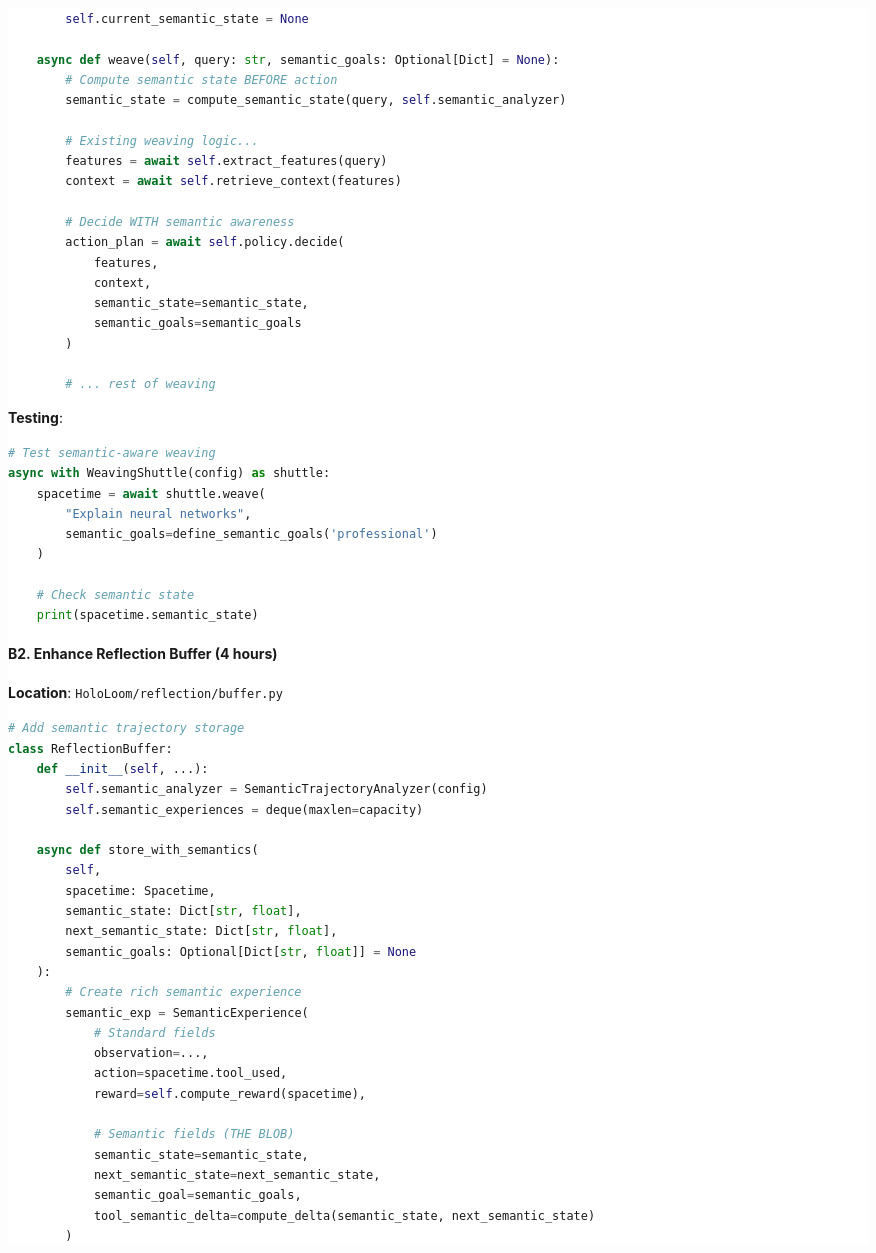 ```python
        self.current_semantic_state = None

    async def weave(self, query: str, semantic_goals: Optional[Dict] = None):
        # Compute semantic state BEFORE action
        semantic_state = compute_semantic_state(query, self.semantic_analyzer)

        # Existing weaving logic...
        features = await self.extract_features(query)
        context = await self.retrieve_context(features)

        # Decide WITH semantic awareness
        action_plan = await self.policy.decide(
            features,
            context,
            semantic_state=semantic_state,
            semantic_goals=semantic_goals
        )

        # ... rest of weaving
```

**Testing**:
```python
# Test semantic-aware weaving
async with WeavingShuttle(config) as shuttle:
    spacetime = await shuttle.weave(
        "Explain neural networks",
        semantic_goals=define_semantic_goals('professional')
    )

    # Check semantic state
    print(spacetime.semantic_state)
```

#### B2. Enhance Reflection Buffer (4 hours)
**Location**: `HoloLoom/reflection/buffer.py`

```python
# Add semantic trajectory storage
class ReflectionBuffer:
    def __init__(self, ...):
        self.semantic_analyzer = SemanticTrajectoryAnalyzer(config)
        self.semantic_experiences = deque(maxlen=capacity)

    async def store_with_semantics(
        self,
        spacetime: Spacetime,
        semantic_state: Dict[str, float],
        next_semantic_state: Dict[str, float],
        semantic_goals: Optional[Dict[str, float]] = None
    ):
        # Create rich semantic experience
        semantic_exp = SemanticExperience(
            # Standard fields
            observation=...,
            action=spacetime.tool_used,
            reward=self.compute_reward(spacetime),

            # Semantic fields (THE BLOB)
            semantic_state=semantic_state,
            next_semantic_state=next_semantic_state,
            semantic_goal=semantic_goals,
            tool_semantic_delta=compute_delta(semantic_state, next_semantic_state)
        )
```

  [tool: string]: {